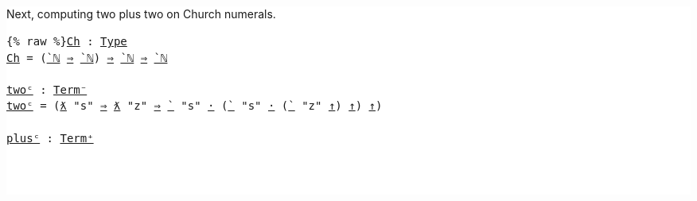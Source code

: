 Next, computing two plus two on Church numerals.
<pre class="Agda">{% raw %}<a id="Ch"></a><a id="11437" href="{% endraw %}{{ site.baseurl }}{% link out/plfa/Inference.md %}{% raw %}#11437" class="Function">Ch</a> <a id="11440" class="Symbol">:</a> <a id="11442" href="{% endraw %}{{ site.baseurl }}{% link out/plfa/DeBruijn.md %}{% raw %}#8622" class="Datatype">Type</a>
<a id="11447" href="{% endraw %}{{ site.baseurl }}{% link out/plfa/Inference.md %}{% raw %}#11437" class="Function">Ch</a> <a id="11450" class="Symbol">=</a> <a id="11452" class="Symbol">(</a><a id="11453" href="{% endraw %}{{ site.baseurl }}{% link out/plfa/DeBruijn.md %}{% raw %}#8668" class="InductiveConstructor">`ℕ</a> <a id="11456" href="{% endraw %}{{ site.baseurl }}{% link out/plfa/DeBruijn.md %}{% raw %}#8641" class="InductiveConstructor Operator">⇒</a> <a id="11458" href="{% endraw %}{{ site.baseurl }}{% link out/plfa/DeBruijn.md %}{% raw %}#8668" class="InductiveConstructor">`ℕ</a><a id="11460" class="Symbol">)</a> <a id="11462" href="{% endraw %}{{ site.baseurl }}{% link out/plfa/DeBruijn.md %}{% raw %}#8641" class="InductiveConstructor Operator">⇒</a> <a id="11464" href="{% endraw %}{{ site.baseurl }}{% link out/plfa/DeBruijn.md %}{% raw %}#8668" class="InductiveConstructor">`ℕ</a> <a id="11467" href="{% endraw %}{{ site.baseurl }}{% link out/plfa/DeBruijn.md %}{% raw %}#8641" class="InductiveConstructor Operator">⇒</a> <a id="11469" href="{% endraw %}{{ site.baseurl }}{% link out/plfa/DeBruijn.md %}{% raw %}#8668" class="InductiveConstructor">`ℕ</a>

<a id="twoᶜ"></a><a id="11473" href="{% endraw %}{{ site.baseurl }}{% link out/plfa/Inference.md %}{% raw %}#11473" class="Function">twoᶜ</a> <a id="11478" class="Symbol">:</a> <a id="11480" href="{% endraw %}{{ site.baseurl }}{% link out/plfa/Inference.md %}{% raw %}#10407" class="Datatype">Term⁻</a>
<a id="11486" href="{% endraw %}{{ site.baseurl }}{% link out/plfa/Inference.md %}{% raw %}#11473" class="Function">twoᶜ</a> <a id="11491" class="Symbol">=</a> <a id="11493" class="Symbol">(</a><a id="11494" href="{% endraw %}{{ site.baseurl }}{% link out/plfa/Inference.md %}{% raw %}#10601" class="InductiveConstructor Operator">ƛ</a> <a id="11496" class="String">&quot;s&quot;</a> <a id="11500" href="{% endraw %}{{ site.baseurl }}{% link out/plfa/Inference.md %}{% raw %}#10601" class="InductiveConstructor Operator">⇒</a> <a id="11502" href="{% endraw %}{{ site.baseurl }}{% link out/plfa/Inference.md %}{% raw %}#10601" class="InductiveConstructor Operator">ƛ</a> <a id="11504" class="String">&quot;z&quot;</a> <a id="11508" href="{% endraw %}{{ site.baseurl }}{% link out/plfa/Inference.md %}{% raw %}#10601" class="InductiveConstructor Operator">⇒</a> <a id="11510" href="{% endraw %}{{ site.baseurl }}{% link out/plfa/Inference.md %}{% raw %}#10439" class="InductiveConstructor Operator">`</a> <a id="11512" class="String">&quot;s&quot;</a> <a id="11516" href="{% endraw %}{{ site.baseurl }}{% link out/plfa/Inference.md %}{% raw %}#10480" class="InductiveConstructor Operator">·</a> <a id="11518" class="Symbol">(</a><a id="11519" href="{% endraw %}{{ site.baseurl }}{% link out/plfa/Inference.md %}{% raw %}#10439" class="InductiveConstructor Operator">`</a> <a id="11521" class="String">&quot;s&quot;</a> <a id="11525" href="{% endraw %}{{ site.baseurl }}{% link out/plfa/Inference.md %}{% raw %}#10480" class="InductiveConstructor Operator">·</a> <a id="11527" class="Symbol">(</a><a id="11528" href="{% endraw %}{{ site.baseurl }}{% link out/plfa/Inference.md %}{% raw %}#10439" class="InductiveConstructor Operator">`</a> <a id="11530" class="String">&quot;z&quot;</a> <a id="11534" href="{% endraw %}{{ site.baseurl }}{% link out/plfa/Inference.md %}{% raw %}#10839" class="InductiveConstructor Operator">↑</a><a id="11535" class="Symbol">)</a> <a id="11537" href="{% endraw %}{{ site.baseurl }}{% link out/plfa/Inference.md %}{% raw %}#10839" class="InductiveConstructor Operator">↑</a><a id="11538" class="Symbol">)</a> <a id="11540" href="{% endraw %}{{ site.baseurl }}{% link out/plfa/Inference.md %}{% raw %}#10839" class="InductiveConstructor Operator">↑</a><a id="11541" class="Symbol">)</a>

<a id="plusᶜ"></a><a id="11544" href="{% endraw %}{{ site.baseurl }}{% link out/plfa/Inference.md %}{% raw %}#11544" class="Function">plusᶜ</a> <a id="11550" class="Symbol">:</a> <a id="11552" href="{% endraw %}{{ site.baseurl }}{% link out/plfa/Inference.md %}{% raw %}#10390" class="Datatype">Term⁺</a>
